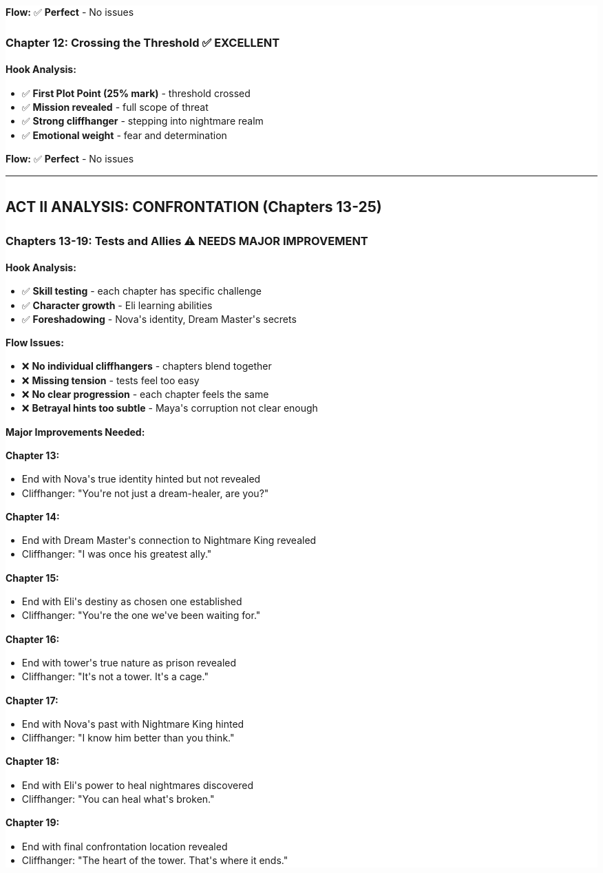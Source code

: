 **Flow:** ✅ **Perfect** - No issues

### **Chapter 12: Crossing the Threshold** ✅ **EXCELLENT**
**Hook Analysis:**
- ✅ **First Plot Point (25% mark)** - threshold crossed
- ✅ **Mission revealed** - full scope of threat
- ✅ **Strong cliffhanger** - stepping into nightmare realm
- ✅ **Emotional weight** - fear and determination

**Flow:** ✅ **Perfect** - No issues

---

## **ACT II ANALYSIS: CONFRONTATION (Chapters 13-25)**

### **Chapters 13-19: Tests and Allies** ⚠️ **NEEDS MAJOR IMPROVEMENT**
**Hook Analysis:**
- ✅ **Skill testing** - each chapter has specific challenge
- ✅ **Character growth** - Eli learning abilities
- ✅ **Foreshadowing** - Nova's identity, Dream Master's secrets

**Flow Issues:**
- ❌ **No individual cliffhangers** - chapters blend together
- ❌ **Missing tension** - tests feel too easy
- ❌ **No clear progression** - each chapter feels the same
- ❌ **Betrayal hints too subtle** - Maya's corruption not clear enough

**Major Improvements Needed:**

**Chapter 13:** 
- End with Nova's true identity hinted but not revealed
- Cliffhanger: "You're not just a dream-healer, are you?"

**Chapter 14:**
- End with Dream Master's connection to Nightmare King revealed
- Cliffhanger: "I was once his greatest ally."

**Chapter 15:**
- End with Eli's destiny as chosen one established
- Cliffhanger: "You're the one we've been waiting for."

**Chapter 16:**
- End with tower's true nature as prison revealed
- Cliffhanger: "It's not a tower. It's a cage."

**Chapter 17:**
- End with Nova's past with Nightmare King hinted
- Cliffhanger: "I know him better than you think."

**Chapter 18:**
- End with Eli's power to heal nightmares discovered
- Cliffhanger: "You can heal what's broken."

**Chapter 19:**
- End with final confrontation location revealed
- Cliffhanger: "The heart of the tower. That's where it ends."
